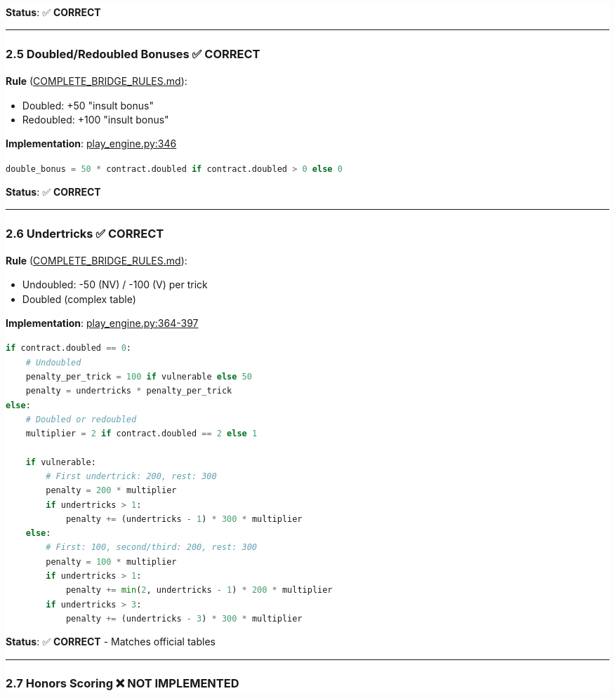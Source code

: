 **Status**: ✅ **CORRECT**

---

### 2.5 Doubled/Redoubled Bonuses ✅ CORRECT

**Rule** ([COMPLETE_BRIDGE_RULES.md](COMPLETE_BRIDGE_RULES.md#made-doubledredoubled-contract)):
- Doubled: +50 "insult bonus"
- Redoubled: +100 "insult bonus"

**Implementation**: [play_engine.py:346](backend/engine/play_engine.py#L346)
```python
double_bonus = 50 * contract.doubled if contract.doubled > 0 else 0
```

**Status**: ✅ **CORRECT**

---

### 2.6 Undertricks ✅ CORRECT

**Rule** ([COMPLETE_BRIDGE_RULES.md](COMPLETE_BRIDGE_RULES.md#undoubled-undertricks)):
- Undoubled: -50 (NV) / -100 (V) per trick
- Doubled (complex table)

**Implementation**: [play_engine.py:364-397](backend/engine/play_engine.py#L364-L397)
```python
if contract.doubled == 0:
    # Undoubled
    penalty_per_trick = 100 if vulnerable else 50
    penalty = undertricks * penalty_per_trick
else:
    # Doubled or redoubled
    multiplier = 2 if contract.doubled == 2 else 1

    if vulnerable:
        # First undertrick: 200, rest: 300
        penalty = 200 * multiplier
        if undertricks > 1:
            penalty += (undertricks - 1) * 300 * multiplier
    else:
        # First: 100, second/third: 200, rest: 300
        penalty = 100 * multiplier
        if undertricks > 1:
            penalty += min(2, undertricks - 1) * 200 * multiplier
        if undertricks > 3:
            penalty += (undertricks - 3) * 300 * multiplier
```

**Status**: ✅ **CORRECT** - Matches official tables

---

### 2.7 Honors Scoring ❌ NOT IMPLEMENTED
